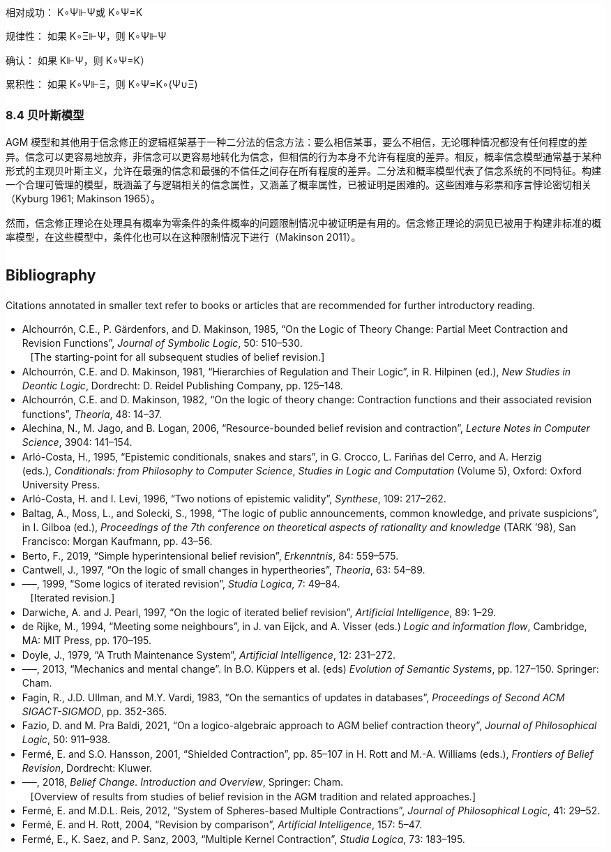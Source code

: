  相对成功：
 K∘Ψ⊩Ψ或 K∘Ψ=K

 规律性：
如果 K∘Ξ⊩Ψ，则 K∘Ψ⊩Ψ

 确认：
如果 K⊩Ψ，则 K∘Ψ=K）

 累积性：
如果 K∘Ψ⊩Ξ，则 K∘Ψ=K∘(Ψ∪Ξ)

### 8.4 贝叶斯模型

AGM 模型和其他用于信念修正的逻辑框架基于一种二分法的信念方法：要么相信某事，要么不相信，无论哪种情况都没有任何程度的差异。信念可以更容易地放弃，非信念可以更容易地转化为信念，但相信的行为本身不允许有程度的差异。相反，概率信念模型通常基于某种形式的主观贝叶斯主义，允许在最强的信念和最强的不信任之间存在所有程度的差异。二分法和概率模型代表了信念系统的不同特征。构建一个合理可管理的模型，既涵盖了与逻辑相关的信念属性，又涵盖了概率属性，已被证明是困难的。这些困难与彩票和序言悖论密切相关（Kyburg 1961; Makinson 1965）。

然而，信念修正理论在处理具有概率为零条件的条件概率的问题限制情况中被证明是有用的。信念修正理论的洞见已被用于构建非标准的概率模型，在这些模型中，条件化也可以在这种限制情况下进行（Makinson 2011）。

## Bibliography

Citations annotated in smaller text refer to books or articles that are recommended for further introductory reading.

* Alchourrón, C.E., P. Gärdenfors, and D. Makinson, 1985, “On the Logic of Theory Change: Partial Meet Contraction and Revision Functions”, *Journal of Symbolic Logic*, 50: 510–530.  
     [The starting-point for all subsequent studies of belief revision.]
* Alchourrón, C.E. and D. Makinson, 1981, “Hierarchies of Regulation and Their Logic”, in R. Hilpinen (ed.), *New Studies in Deontic Logic*, Dordrecht: D. Reidel Publishing Company, pp. 125–148.
* Alchourrón, C.E. and D. Makinson, 1982, “On the logic of theory change: Contraction functions and their associated revision functions”, *Theoria*, 48: 14–37.
* Alechina, N., M. Jago, and B. Logan, 2006, “Resource-bounded belief revision and contraction”, *Lecture Notes in Computer Science*, 3904: 141–154.
* Arló-Costa, H., 1995, “Epistemic conditionals, snakes and stars”, in G. Crocco, L. Fariñas del Cerro, and A. Herzig (eds.), *Conditionals: from Philosophy to Computer Science*, *Studies in Logic and Computation* (Volume 5), Oxford: Oxford University Press.
* Arló-Costa, H. and I. Levi, 1996, “Two notions of epistemic validity”, *Synthese*, 109: 217–262.
* Baltag, A., Moss, L., and Solecki, S., 1998, “The logic of public announcements, common knowledge, and private suspicions”, in I. Gilboa (ed.), *Proceedings of the 7th conference on theoretical aspects of rationality and knowledge* (TARK ’98), San Francisco: Morgan Kaufmann, pp. 43–56.
* Berto, F., 2019, “Simple hyperintensional belief revision”, *Erkenntnis*, 84: 559–575.
* Cantwell, J., 1997, “On the logic of small changes in hypertheories”, *Theoria*, 63: 54–89.
* –––, 1999, “Some logics of iterated revision”, *Studia Logica*, 7: 49–84.  
     [Iterated revision.]
* Darwiche, A. and J. Pearl, 1997, “On the logic of iterated belief revision”, *Artificial Intelligence*, 89: 1–29.
* de Rijke, M., 1994, “Meeting some neighbours”, in J. van Eijck, and A. Visser (eds.) *Logic and information flow*, Cambridge, MA: MIT Press, pp. 170–195.
* Doyle, J., 1979, “A Truth Maintenance System”, *Artificial Intelligence*, 12: 231–272.
* –––, 2013, “Mechanics and mental change”. In B.O. Küppers et al. (eds) *Evolution of Semantic Systems*, pp. 127–150. Springer: Cham.
* Fagin, R., J.D. Ullman, and M.Y. Vardi, 1983, “On the semantics of updates in databases”, *Proceedings of Second ACM SIGACT-SIGMOD*, pp. 352-365.
* Fazio, D. and M. Pra Baldi, 2021, “On a logico-algebraic approach to AGM belief contraction theory”, *Journal of Philosophical Logic*, 50: 911–938.
* Fermé, E. and S.O. Hansson, 2001, “Shielded Contraction”, pp. 85–107 in H. Rott and M.-A. Williams (eds.), *Frontiers of Belief Revision*, Dordrecht: Kluwer.
* –––, 2018, *Belief Change. Introduction and Overview*, Springer: Cham.  
     [Overview of results from studies of belief revision in the AGM tradition and related approaches.]
* Fermé, E. and M.D.L. Reis, 2012, “System of Spheres-based Multiple Contractions”, *Journal of Philosophical Logic*, 41: 29–52.
* Fermé, E. and H. Rott, 2004, “Revision by comparison”, *Artificial Intelligence*, 157: 5–47.
* Fermé, E., K. Saez, and P. Sanz, 2003, “Multiple Kernel Contraction”, *Studia Logica*, 73: 183–195.